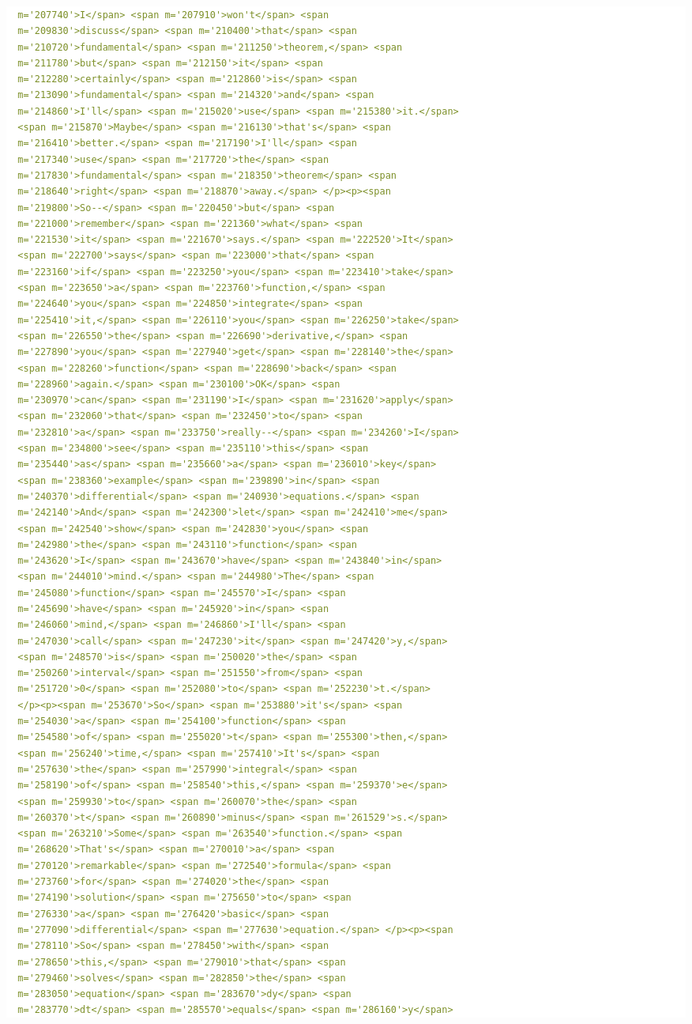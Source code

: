 ```yaml
  m='207740'>I</span> <span m='207910'>won't</span> <span
  m='209830'>discuss</span> <span m='210400'>that</span> <span
  m='210720'>fundamental</span> <span m='211250'>theorem,</span> <span
  m='211780'>but</span> <span m='212150'>it</span> <span
  m='212280'>certainly</span> <span m='212860'>is</span> <span
  m='213090'>fundamental</span> <span m='214320'>and</span> <span
  m='214860'>I'll</span> <span m='215020'>use</span> <span m='215380'>it.</span>
  <span m='215870'>Maybe</span> <span m='216130'>that's</span> <span
  m='216410'>better.</span> <span m='217190'>I'll</span> <span
  m='217340'>use</span> <span m='217720'>the</span> <span
  m='217830'>fundamental</span> <span m='218350'>theorem</span> <span
  m='218640'>right</span> <span m='218870'>away.</span> </p><p><span
  m='219800'>So--</span> <span m='220450'>but</span> <span
  m='221000'>remember</span> <span m='221360'>what</span> <span
  m='221530'>it</span> <span m='221670'>says.</span> <span m='222520'>It</span>
  <span m='222700'>says</span> <span m='223000'>that</span> <span
  m='223160'>if</span> <span m='223250'>you</span> <span m='223410'>take</span>
  <span m='223650'>a</span> <span m='223760'>function,</span> <span
  m='224640'>you</span> <span m='224850'>integrate</span> <span
  m='225410'>it,</span> <span m='226110'>you</span> <span m='226250'>take</span>
  <span m='226550'>the</span> <span m='226690'>derivative,</span> <span
  m='227890'>you</span> <span m='227940'>get</span> <span m='228140'>the</span>
  <span m='228260'>function</span> <span m='228690'>back</span> <span
  m='228960'>again.</span> <span m='230100'>OK</span> <span
  m='230970'>can</span> <span m='231190'>I</span> <span m='231620'>apply</span>
  <span m='232060'>that</span> <span m='232450'>to</span> <span
  m='232810'>a</span> <span m='233750'>really--</span> <span m='234260'>I</span>
  <span m='234800'>see</span> <span m='235110'>this</span> <span
  m='235440'>as</span> <span m='235660'>a</span> <span m='236010'>key</span>
  <span m='238360'>example</span> <span m='239890'>in</span> <span
  m='240370'>differential</span> <span m='240930'>equations.</span> <span
  m='242140'>And</span> <span m='242300'>let</span> <span m='242410'>me</span>
  <span m='242540'>show</span> <span m='242830'>you</span> <span
  m='242980'>the</span> <span m='243110'>function</span> <span
  m='243620'>I</span> <span m='243670'>have</span> <span m='243840'>in</span>
  <span m='244010'>mind.</span> <span m='244980'>The</span> <span
  m='245080'>function</span> <span m='245570'>I</span> <span
  m='245690'>have</span> <span m='245920'>in</span> <span
  m='246060'>mind,</span> <span m='246860'>I'll</span> <span
  m='247030'>call</span> <span m='247230'>it</span> <span m='247420'>y,</span>
  <span m='248570'>is</span> <span m='250020'>the</span> <span
  m='250260'>interval</span> <span m='251550'>from</span> <span
  m='251720'>0</span> <span m='252080'>to</span> <span m='252230'>t.</span>
  </p><p><span m='253670'>So</span> <span m='253880'>it's</span> <span
  m='254030'>a</span> <span m='254100'>function</span> <span
  m='254580'>of</span> <span m='255020'>t</span> <span m='255300'>then,</span>
  <span m='256240'>time,</span> <span m='257410'>It's</span> <span
  m='257630'>the</span> <span m='257990'>integral</span> <span
  m='258190'>of</span> <span m='258540'>this,</span> <span m='259370'>e</span>
  <span m='259930'>to</span> <span m='260070'>the</span> <span
  m='260370'>t</span> <span m='260890'>minus</span> <span m='261529'>s.</span>
  <span m='263210'>Some</span> <span m='263540'>function.</span> <span
  m='268620'>That's</span> <span m='270010'>a</span> <span
  m='270120'>remarkable</span> <span m='272540'>formula</span> <span
  m='273760'>for</span> <span m='274020'>the</span> <span
  m='274190'>solution</span> <span m='275650'>to</span> <span
  m='276330'>a</span> <span m='276420'>basic</span> <span
  m='277090'>differential</span> <span m='277630'>equation.</span> </p><p><span
  m='278110'>So</span> <span m='278450'>with</span> <span
  m='278650'>this,</span> <span m='279010'>that</span> <span
  m='279460'>solves</span> <span m='282850'>the</span> <span
  m='283050'>equation</span> <span m='283670'>dy</span> <span
  m='283770'>dt</span> <span m='285570'>equals</span> <span m='286160'>y</span>
```